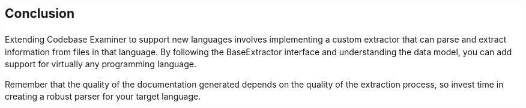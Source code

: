## Conclusion

Extending Codebase Examiner to support new languages involves implementing a custom extractor that can parse and extract information from files in that language. By following the BaseExtractor interface and understanding the data model, you can add support for virtually any programming language.

Remember that the quality of the documentation generated depends on the quality of the extraction process, so invest time in creating a robust parser for your target language.